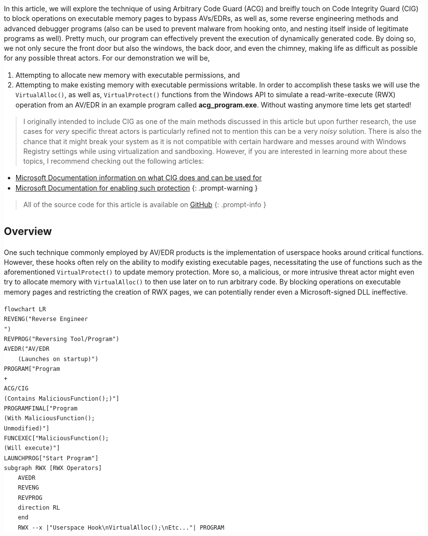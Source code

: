 In this article, we will explore the technique of using Arbitrary Code Guard (ACG) and breifly touch on Code Integrity Guard (CIG) to block operations on executable memory pages to bypass AVs/EDRs, as well as, some reverse engineering methods and advanced debugger programs (also can be used to prevent malware from hooking onto, and nesting itself inside of legitimate programs as well). Pretty much, our program can effectively prevent the execution of dynamically generated code. By doing so, we not only secure the front door but also the windows, the back door, and even the chimney, making life as difficult as possible for any possible threat actors.
For our demonstration we will be,
1. Attempting to allocate new memory with executable permissions, and
2. Attempting to make existing memory with executable permissions writable.
In order to accomplish these tasks we will use the `VirtualAlloc()`, as well as, `VirtualProtect()` functions from the Windows API to simulate a read-write-execute (RWX) operation from an AV/EDR in an example program called **acg_program.exe**. Without wasting anymore time lets get started!

> I originally intended to include CIG as one of the main methods discussed in this article but upon further research, the use cases for *very* specific threat actors is particularly refined not to mention this can be a very *noisy* solution. There is also the chance that it might break your system as it is not compatible with certain hardware and messes around with Windows Registry settings while using virtualization and sandboxing. However, if you are interested in learning more about these topics, I recommend checking out the following articles: 
- [Microsoft Documentation information on what CIG does and can be used for](https://learn.microsoft.com/en-us/windows/security/application-security/application-control/introduction-to-device-guard-virtualization-based-security-and-windows-defender-application-control)
- [Microsoft Documentation for enabling such protection](https://learn.microsoft.com/en-us/windows/security/hardware-security/enable-virtualization-based-protection-of-code-integrity)
{: .prompt-warning }

> All of the source code for this article is available on [GitHub](https://github.com/9xN/Blocking-Operations-On-Executable-Memory-Pages)
{: .prompt-info }

## Overview

One such technique commonly employed by AV/EDR products is the implementation of userspace hooks around critical functions. However, these hooks often rely on the ability to modify existing executable pages, necessitating the use of functions such as the aforementioned `VirtualProtect()` to update memory protection. More so, a malicious, or more intrusive threat actor might even try to allocate memory with `VirtualAlloc()` to then use later on to run arbitrary code. By blocking operations on executable memory pages and restricting the creation of RWX pages, we can potentially render even a Microsoft-signed DLL ineffective. 

```mermaid
flowchart LR
REVENG("Reverse Engineer
")
REVPROG("Reversing Tool/Program")
AVEDR("AV/EDR
    (Launches on startup)")
PROGRAM["Program
+
ACG/CIG
(Contains MaliciousFunction();)"]
PROGRAMFINAL["Program
(With MaliciousFunction();
Unmodified)"]
FUNCEXEC["MaliciousFunction();
(Will execute)"]
LAUNCHPROG["Start Program"]
subgraph RWX [RWX Operators]
    AVEDR 
    REVENG
    REVPROG
    direction RL
    end
    RWX --x |"Userspace Hook\nVirtualAlloc();\nEtc..."| PROGRAM
```